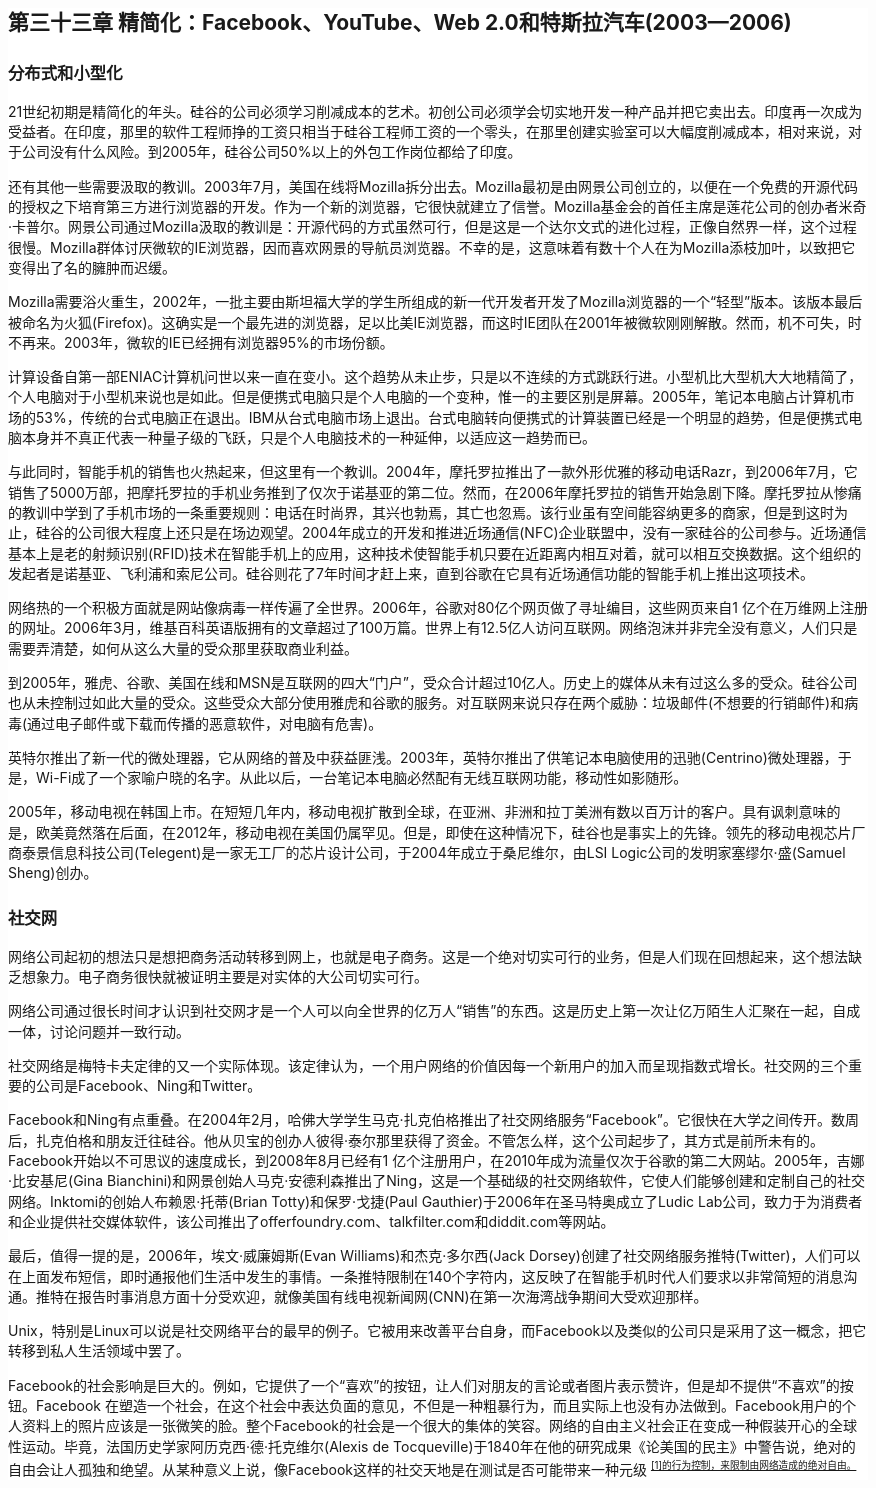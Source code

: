## 第三十三章 精简化：Facebook、YouTube、Web 2.0和特斯拉汽车(2003—2006)

### 分布式和小型化

21世纪初期是精简化的年头。硅谷的公司必须学习削减成本的艺术。初创公司必须学会切实地开发一种产品并把它卖出去。印度再一次成为受益者。在印度，那里的软件工程师挣的工资只相当于硅谷工程师工资的一个零头，在那里创建实验室可以大幅度削减成本，相对来说，对于公司没有什么风险。到2005年，硅谷公司50%以上的外包工作岗位都给了印度。

还有其他一些需要汲取的教训。2003年7月，美国在线将Mozilla拆分出去。Mozilla最初是由网景公司创立的，以便在一个免费的开源代码的授权之下培育第三方进行浏览器的开发。作为一个新的浏览器，它很快就建立了信誉。Mozilla基金会的首任主席是莲花公司的创办者米奇·卡普尔。网景公司通过Mozilla汲取的教训是：开源代码的方式虽然可行，但是这是一个达尔文式的进化过程，正像自然界一样，这个过程很慢。Mozilla群体讨厌微软的IE浏览器，因而喜欢网景的导航员浏览器。不幸的是，这意味着有数十个人在为Mozilla添枝加叶，以致把它变得出了名的臃肿而迟缓。

Mozilla需要浴火重生，2002年，一批主要由斯坦福大学的学生所组成的新一代开发者开发了Mozilla浏览器的一个“轻型”版本。该版本最后被命名为火狐(Firefox)。这确实是一个最先进的浏览器，足以比美IE浏览器，而这时IE团队在2001年被微软刚刚解散。然而，机不可失，时不再来。2003年，微软的IE已经拥有浏览器95%的市场份额。

计算设备自第一部ENIAC计算机问世以来一直在变小。这个趋势从未止步，只是以不连续的方式跳跃行进。小型机比大型机大大地精简了，个人电脑对于小型机来说也是如此。但是便携式电脑只是个人电脑的一个变种，惟一的主要区别是屏幕。2005年，笔记本电脑占计算机市场的53%，传统的台式电脑正在退出。IBM从台式电脑市场上退出。台式电脑转向便携式的计算装置已经是一个明显的趋势，但是便携式电脑本身并不真正代表一种量子级的飞跃，只是个人电脑技术的一种延伸，以适应这一趋势而已。

与此同时，智能手机的销售也火热起来，但这里有一个教训。2004年，摩托罗拉推出了一款外形优雅的移动电话Razr，到2006年7月，它销售了5000万部，把摩托罗拉的手机业务推到了仅次于诺基亚的第二位。然而，在2006年摩托罗拉的销售开始急剧下降。摩托罗拉从惨痛的教训中学到了手机市场的一条重要规则：电话在时尚界，其兴也勃焉，其亡也忽焉。该行业虽有空间能容纳更多的商家，但是到这时为止，硅谷的公司很大程度上还只是在场边观望。2004年成立的开发和推进近场通信(NFC)企业联盟中，没有一家硅谷的公司参与。近场通信基本上是老的射频识别(RFID)技术在智能手机上的应用，这种技术使智能手机只要在近距离内相互对着，就可以相互交换数据。这个组织的发起者是诺基亚、飞利浦和索尼公司。硅谷则花了7年时间才赶上来，直到谷歌在它具有近场通信功能的智能手机上推出这项技术。

网络热的一个积极方面就是网站像病毒一样传遍了全世界。2006年，谷歌对80亿个网页做了寻址编目，这些网页来自1 亿个在万维网上注册的网址。2006年3月，维基百科英语版拥有的文章超过了100万篇。世界上有12.5亿人访问互联网。网络泡沫并非完全没有意义，人们只是需要弄清楚，如何从这么大量的受众那里获取商业利益。

到2005年，雅虎、谷歌、美国在线和MSN是互联网的四大“门户”，受众合计超过10亿人。历史上的媒体从未有过这么多的受众。硅谷公司也从未控制过如此大量的受众。这些受众大部分使用雅虎和谷歌的服务。对互联网来说只存在两个威胁：垃圾邮件(不想要的行销邮件)和病毒(通过电子邮件或下载而传播的恶意软件，对电脑有危害)。

英特尔推出了新一代的微处理器，它从网络的普及中获益匪浅。2003年，英特尔推出了供笔记本电脑使用的迅驰(Centrino)微处理器，于是，Wi-Fi成了一个家喻户晓的名字。从此以后，一台笔记本电脑必然配有无线互联网功能，移动性如影随形。

2005年，移动电视在韩国上市。在短短几年内，移动电视扩散到全球，在亚洲、非洲和拉丁美洲有数以百万计的客户。具有讽刺意味的是，欧美竟然落在后面，在2012年，移动电视在美国仍属罕见。但是，即使在这种情况下，硅谷也是事实上的先锋。领先的移动电视芯片厂商泰景信息科技公司(Telegent)是一家无工厂的芯片设计公司，于2004年成立于桑尼维尔，由LSI Logic公司的发明家塞缪尔·盛(Samuel Sheng)创办。

### 社交网

网络公司起初的想法只是想把商务活动转移到网上，也就是电子商务。这是一个绝对切实可行的业务，但是人们现在回想起来，这个想法缺乏想象力。电子商务很快就被证明主要是对实体的大公司切实可行。

网络公司通过很长时间才认识到社交网才是一个人可以向全世界的亿万人“销售”的东西。这是历史上第一次让亿万陌生人汇聚在一起，自成一体，讨论问题并一致行动。

社交网络是梅特卡夫定律的又一个实际体现。该定律认为，一个用户网络的价值因每一个新用户的加入而呈现指数式增长。社交网的三个重要的公司是Facebook、Ning和Twitter。

Facebook和Ning有点重叠。在2004年2月，哈佛大学学生马克·扎克伯格推出了社交网络服务“Facebook”。它很快在大学之间传开。数周后，扎克伯格和朋友迁往硅谷。他从贝宝的创办人彼得·泰尔那里获得了资金。不管怎么样，这个公司起步了，其方式是前所未有的。Facebook开始以不可思议的速度成长，到2008年8月已经有1 亿个注册用户，在2010年成为流量仅次于谷歌的第二大网站。2005年，吉娜·比安基尼(Gina Bianchini)和网景创始人马克·安德利森推出了Ning，这是一个基础级的社交网络软件，它使人们能够创建和定制自己的社交网络。Inktomi的创始人布赖恩·托蒂(Brian Totty)和保罗·戈捷(Paul Gauthier)于2006年在圣马特奥成立了Ludic Lab公司，致力于为消费者和企业提供社交媒体软件，该公司推出了offerfoundry.com、talkfilter.com和diddit.com等网站。

最后，值得一提的是，2006年，埃文·威廉姆斯(Evan Williams)和杰克·多尔西(Jack Dorsey)创建了社交网络服务推特(Twitter)，人们可以在上面发布短信，即时通报他们生活中发生的事情。一条推特限制在140个字符内，这反映了在智能手机时代人们要求以非常简短的消息沟通。推特在报告时事消息方面十分受欢迎，就像美国有线电视新闻网(CNN)在第一次海湾战争期间大受欢迎那样。

Unix，特别是Linux可以说是社交网络平台的最早的例子。它被用来改善平台自身，而Facebook以及类似的公司只是采用了这一概念，把它转移到私人生活领域中罢了。

Facebook的社会影响是巨大的。例如，它提供了一个“喜欢”的按钮，让人们对朋友的言论或者图片表示赞许，但是却不提供“不喜欢”的按钮。Facebook 在塑造一个社会，在这个社会中表达负面的意见，不但是一种粗暴行为，而且实际上也没有办法做到。Facebook用户的个人资料上的照片应该是一张微笑的脸。整个Facebook的社会是一个很大的集体的笑容。网络的自由主义社会正在变成一种假装开心的全球性运动。毕竟，法国历史学家阿历克西·德·托克维尔(Alexis de Tocqueville)于1840年在他的研究成果《论美国的民主》中警告说，绝对的自由会让人孤独和绝望。从某种意义上说，像Facebook这样的社交天地是在测试是否可能带来一种元级 <sup class="calibre4"><small class="calibre5" id="filepos1229126"><a href="part0038.html#filepos1264819"><span class="calibre5">[1]的行为控制，来限制由网络造成的绝对自由。


[^1]: 意为基础的。